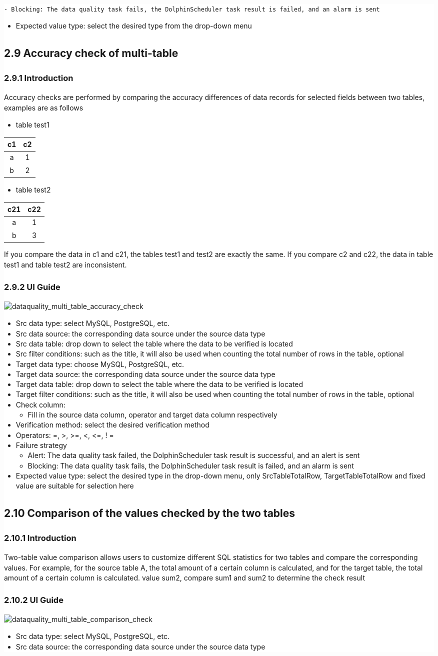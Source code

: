     - Blocking: The data quality task fails, the DolphinScheduler task result is failed, and an alarm is sent
- Expected value type: select the desired type from the drop-down menu

## 2.9 Accuracy check of multi-table
### 2.9.1 Introduction
Accuracy checks are performed by comparing the accuracy differences of data records for selected fields between two tables, examples are as follows
- table test1

| c1 | c2 |
| :---: | :---: |
| a | 1 |
|b|2|

- table test2

| c21 | c22 |
| :---: | :---: |
| a | 1 |
|b|3|
If you compare the data in c1 and c21, the tables test1 and test2 are exactly the same. If you compare c2 and c22, the data in table test1 and table test2 are inconsistent.
### 2.9.2 UI Guide
![dataquality_multi_table_accuracy_check](/img/tasks/demo/multi_table_accuracy_check.png)
- Src data type: select MySQL, PostgreSQL, etc.
- Src data source: the corresponding data source under the source data type
- Src data table: drop down to select the table where the data to be verified is located
- Src filter conditions: such as the title, it will also be used when counting the total number of rows in the table, optional
- Target data type: choose MySQL, PostgreSQL, etc.
- Target data source: the corresponding data source under the source data type
- Target data table: drop down to select the table where the data to be verified is located
- Target filter conditions: such as the title, it will also be used when counting the total number of rows in the table, optional
- Check column:
    - Fill in the source data column, operator and target data column respectively
- Verification method: select the desired verification method
- Operators: =, >, >=, <, <=, ! =
- Failure strategy
    - Alert: The data quality task failed, the DolphinScheduler task result is successful, and an alert is sent
    - Blocking: The data quality task fails, the DolphinScheduler task result is failed, and an alarm is sent
- Expected value type: select the desired type in the drop-down menu, only SrcTableTotalRow, TargetTableTotalRow and fixed value are suitable for selection here
## 2.10 Comparison of the values ​​checked by the two tables
### 2.10.1 Introduction
Two-table value comparison allows users to customize different SQL statistics for two tables and compare the corresponding values. For example, for the source table A, the total amount of a certain column is calculated, and for the target table, the total amount of a certain column is calculated. value sum2, compare sum1 and sum2 to determine the check result
### 2.10.2 UI Guide
![dataquality_multi_table_comparison_check](/img/tasks/demo/multi_table_comparison_check.png)
- Src data type: select MySQL, PostgreSQL, etc.
- Src data source: the corresponding data source under the source data type